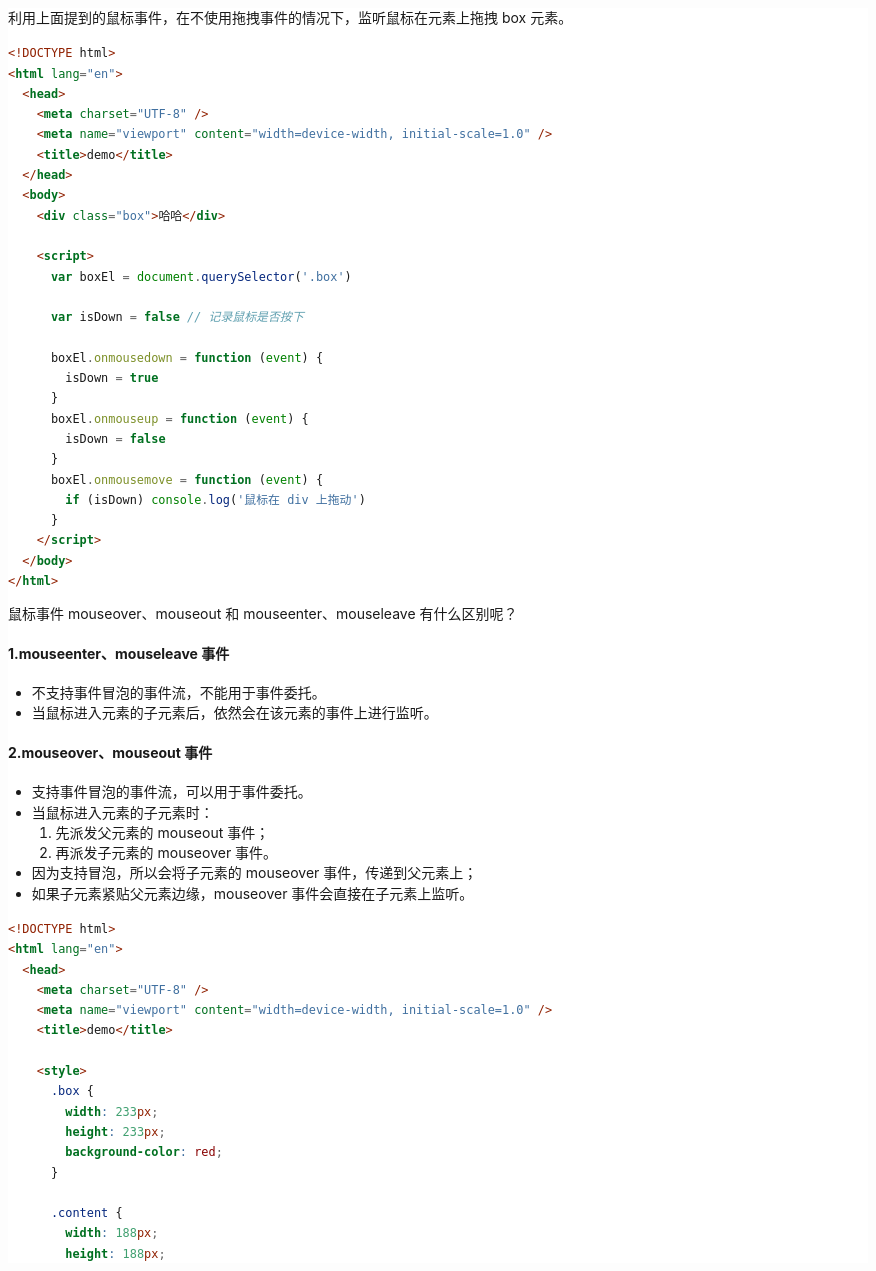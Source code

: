 利用上面提到的鼠标事件，在不使用拖拽事件的情况下，监听鼠标在元素上拖拽 box 元素。

```html
<!DOCTYPE html>
<html lang="en">
  <head>
    <meta charset="UTF-8" />
    <meta name="viewport" content="width=device-width, initial-scale=1.0" />
    <title>demo</title>
  </head>
  <body>
    <div class="box">哈哈</div>

    <script>
      var boxEl = document.querySelector('.box')

      var isDown = false // 记录鼠标是否按下

      boxEl.onmousedown = function (event) {
        isDown = true
      }
      boxEl.onmouseup = function (event) {
        isDown = false
      }
      boxEl.onmousemove = function (event) {
        if (isDown) console.log('鼠标在 div 上拖动')
      }
    </script>
  </body>
</html>
```

鼠标事件 mouseover、mouseout 和 mouseenter、mouseleave 有什么区别呢？

#### 1.mouseenter、mouseleave 事件

- 不支持事件冒泡的事件流，不能用于事件委托。
- 当鼠标进入元素的子元素后，依然会在该元素的事件上进行监听。

#### 2.mouseover、mouseout 事件

- 支持事件冒泡的事件流，可以用于事件委托。
- 当鼠标进入元素的子元素时：
  1. 先派发父元素的 mouseout 事件；
  2. 再派发子元素的 mouseover 事件。
- 因为支持冒泡，所以会将子元素的 mouseover 事件，传递到父元素上；
- 如果子元素紧贴父元素边缘，mouseover 事件会直接在子元素上监听。

```html
<!DOCTYPE html>
<html lang="en">
  <head>
    <meta charset="UTF-8" />
    <meta name="viewport" content="width=device-width, initial-scale=1.0" />
    <title>demo</title>

    <style>
      .box {
        width: 233px;
        height: 233px;
        background-color: red;
      }

      .content {
        width: 188px;
        height: 188px;
```